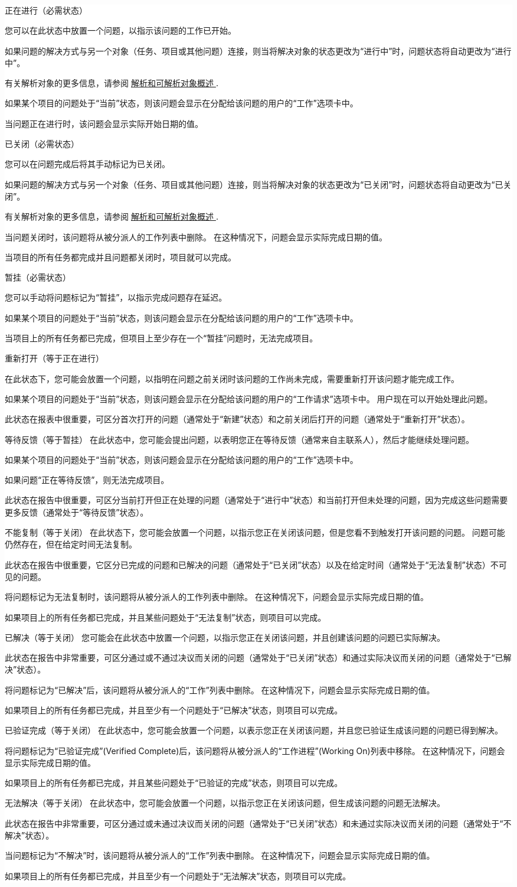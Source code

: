   </tr> 
  <tr> 
   <td>正在进行（必需状态）</td> 
   <td> <p>您可以在此状态中放置一个问题，以指示该问题的工作已开始。</p> <p>如果问题的解决方式与另一个对象（任务、项目或其他问题）连接，则当将解决对象的状态更改为“进行中”时，问题状态将自动更改为“进行中”。 </p> <p>有关解析对象的更多信息，请参阅 <a href="../../../manage-work/issues/convert-issues/resolving-and-resolvable-objects.md" class="MCXref xref">解析和可解析对象概述 </a>.</p> </td> 
   <td> <p>如果某个项目的问题处于“当前”状态，则该问题会显示在分配给该问题的用户的“工作”选项卡中。</p> <p>当问题正在进行时，该问题会显示实际开始日期的值。</p> <p> </p> </td> 
  </tr> 
  <tr> 
   <td>已关闭（必需状态）</td> 
   <td> <p>您可以在问题完成后将其手动标记为已关闭。 </p> <p>如果问题的解决方式与另一个对象（任务、项目或其他问题）连接，则当将解决对象的状态更改为“已关闭”时，问题状态将自动更改为“已关闭”。</p> <p>有关解析对象的更多信息，请参阅 <a href="../../../manage-work/issues/convert-issues/resolving-and-resolvable-objects.md" class="MCXref xref">解析和可解析对象概述 </a>.</p> </td> 
   <td> <p>当问题关闭时，该问题将从被分派人的工作列表中删除。 在这种情况下，问题会显示实际完成日期的值。 </p> <p>当项目的所有任务都完成并且问题都关闭时，项目就可以完成。</p> </td> 
  </tr> 
  <tr> 
   <td>暂挂（必需状态）</td> 
   <td> <p>您可以手动将问题标记为“暂挂”，以指示完成问题存在延迟。 </p> </td> 
   <td> <p>如果某个项目的问题处于“当前”状态，则该问题会显示在分配给该问题的用户的“工作”选项卡中。 </p> <p>当项目上的所有任务都已完成，但项目上至少存在一个“暂挂”问题时，无法完成项目。 </p> </td> 
  </tr> 
  <tr> 
   <td>重新打开（等于正在进行）</td> 
   <td> <p>在此状态下，您可能会放置一个问题，以指明在问题之前关闭时该问题的工作尚未完成，需要重新打开该问题才能完成工作。</p> </td> 
   <td> <p>如果某个项目的问题处于“当前”状态，则该问题会显示在分配给该问题的用户的“工作请求”选项卡中。 用户现在可以开始处理此问题。</p> <p>此状态在报表中很重要，可区分首次打开的问题（通常处于“新建”状态）和之前关闭后打开的问题（通常处于“重新打开”状态）。 </p> </td> 
  </tr> 
  <tr> 
   <td>等待反馈（等于暂挂）</td> 
   <td>在此状态中，您可能会提出问题，以表明您正在等待反馈（通常来自主联系人），然后才能继续处理问题。 </td> 
   <td> <p>如果某个项目的问题处于“当前”状态，则该问题会显示在分配给该问题的用户的“工作”选项卡中。</p> <p>如果问题“正在等待反馈”，则无法完成项目。</p> <p>此状态在报告中很重要，可区分当前打开但正在处理的问题（通常处于“进行中”状态）和当前打开但未处理的问题，因为完成这些问题需要更多反馈（通常处于“等待反馈”状态）。</p> </td> 
  </tr> 
  <tr> 
   <td>不能复制（等于关闭）</td> 
   <td>在此状态下，您可能会放置一个问题，以指示您正在关闭该问题，但是您看不到触发打开该问题的问题。 问题可能仍然存在，但在给定时间无法复制。 </td> 
   <td> <p>此状态在报告中很重要，它区分已完成的问题和已解决的问题（通常处于“已关闭”状态）以及在给定时间（通常处于“无法复制”状态）不可见的问题。</p> <p>将问题标记为无法复制时，该问题将从被分派人的工作列表中删除。 在这种情况下，问题会显示实际完成日期的值。</p> <p>如果项目上的所有任务都已完成，并且某些问题处于“无法复制”状态，则项目可以完成。</p> </td> 
  </tr> 
  <tr> 
   <td>已解决（等于关闭）</td> 
   <td>您可能会在此状态中放置一个问题，以指示您正在关闭该问题，并且创建该问题的问题已实际解决。</td> 
   <td> <p>此状态在报告中非常重要，可区分通过或不通过决议而关闭的问题（通常处于“已关闭”状态）和通过实际决议而关闭的问题（通常处于“已解决”状态）。</p> <p>将问题标记为“已解决”后，该问题将从被分派人的“工作”列表中删除。 在这种情况下，问题会显示实际完成日期的值。</p> <p>如果项目上的所有任务都已完成，并且至少有一个问题处于“已解决”状态，则项目可以完成。 </p> </td> 
  </tr> 
  <tr> 
   <td>已验证完成（等于关闭）</td> 
   <td>在此状态中，您可能会放置一个问题，以表示您正在关闭该问题，并且您已验证生成该问题的问题已得到解决。</td> 
   <td> <p>将问题标记为“已验证完成”(Verified Complete)后，该问题将从被分派人的“工作进程”(Working On)列表中移除。 在这种情况下，问题会显示实际完成日期的值。</p> <p>如果项目上的所有任务都已完成，并且某些问题处于“已验证的完成”状态，则项目可以完成。</p> </td> 
  </tr> 
  <tr> 
   <td>无法解决（等于关闭）</td> 
   <td>在此状态中，您可能会放置一个问题，以指示您正在关闭该问题，但生成该问题的问题无法解决。</td> 
   <td> <p>此状态在报告中非常重要，可区分通过或未通过决议而关闭的问题（通常处于“已关闭”状态）和未通过实际决议而关闭的问题（通常处于“不解决”状态）。</p> <p>当问题标记为“不解决”时，该问题将从被分派人的“工作”列表中删除。 在这种情况下，问题会显示实际完成日期的值。</p> <p>如果项目上的所有任务都已完成，并且至少有一个问题处于“无法解决”状态，则项目可以完成。</p> </td> 
  </tr> 
 </tbody> 
</table>
